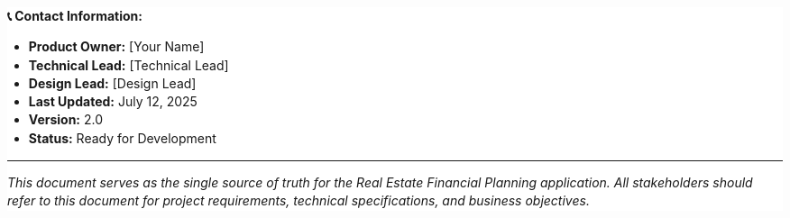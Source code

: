 
**📞 Contact Information:**
- **Product Owner:** [Your Name]
- **Technical Lead:** [Technical Lead]
- **Design Lead:** [Design Lead]
- **Last Updated:** July 12, 2025
- **Version:** 2.0
- **Status:** Ready for Development

---

*This document serves as the single source of truth for the Real Estate Financial Planning application. All stakeholders should refer to this document for project requirements, technical specifications, and business objectives.*